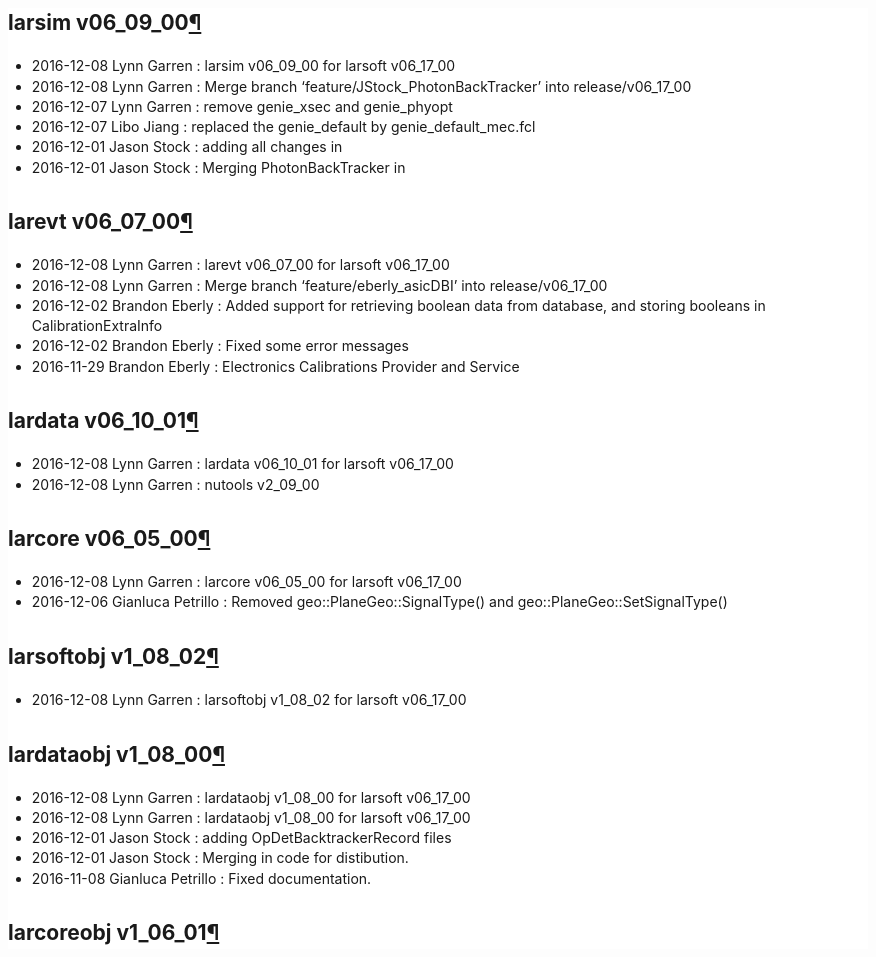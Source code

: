 
larsim v06\_09\_00[¶](#larsim-v06_09_00)
----------------------------------------

-   2016-12-08 Lynn Garren : larsim v06\_09\_00 for larsoft v06\_17\_00
-   2016-12-08 Lynn Garren : Merge branch ‘feature/JStock\_PhotonBackTracker’ into release/v06\_17\_00
-   2016-12-07 Lynn Garren : remove genie\_xsec and genie\_phyopt
-   2016-12-07 Libo Jiang : replaced the genie\_default by genie\_default\_mec.fcl
-   2016-12-01 Jason Stock : adding all changes in
-   2016-12-01 Jason Stock : Merging PhotonBackTracker in


larevt v06\_07\_00[¶](#larevt-v06_07_00)
----------------------------------------

-   2016-12-08 Lynn Garren : larevt v06\_07\_00 for larsoft v06\_17\_00
-   2016-12-08 Lynn Garren : Merge branch ‘feature/eberly\_asicDBI’ into release/v06\_17\_00
-   2016-12-02 Brandon Eberly : Added support for retrieving boolean data from database, and storing booleans in CalibrationExtraInfo
-   2016-12-02 Brandon Eberly : Fixed some error messages
-   2016-11-29 Brandon Eberly : Electronics Calibrations Provider and Service


lardata v06\_10\_01[¶](#lardata-v06_10_01)
------------------------------------------

-   2016-12-08 Lynn Garren : lardata v06\_10\_01 for larsoft v06\_17\_00
-   2016-12-08 Lynn Garren : nutools v2\_09\_00


larcore v06\_05\_00[¶](#larcore-v06_05_00)
------------------------------------------

-   2016-12-08 Lynn Garren : larcore v06\_05\_00 for larsoft v06\_17\_00
-   2016-12-06 Gianluca Petrillo : Removed geo::PlaneGeo::SignalType() and geo::PlaneGeo::SetSignalType()


larsoftobj v1\_08\_02[¶](#larsoftobj-v1_08_02)
----------------------------------------------

-   2016-12-08 Lynn Garren : larsoftobj v1\_08\_02 for larsoft v06\_17\_00


lardataobj v1\_08\_00[¶](#lardataobj-v1_08_00)
----------------------------------------------

-   2016-12-08 Lynn Garren : lardataobj v1\_08\_00 for larsoft v06\_17\_00
-   2016-12-08 Lynn Garren : lardataobj v1\_08\_00 for larsoft v06\_17\_00
-   2016-12-01 Jason Stock : adding OpDetBacktrackerRecord files
-   2016-12-01 Jason Stock : Merging in code for distibution.
-   2016-11-08 Gianluca Petrillo : Fixed documentation.


larcoreobj v1\_06\_01[¶](#larcoreobj-v1_06_01)
----------------------------------------------

